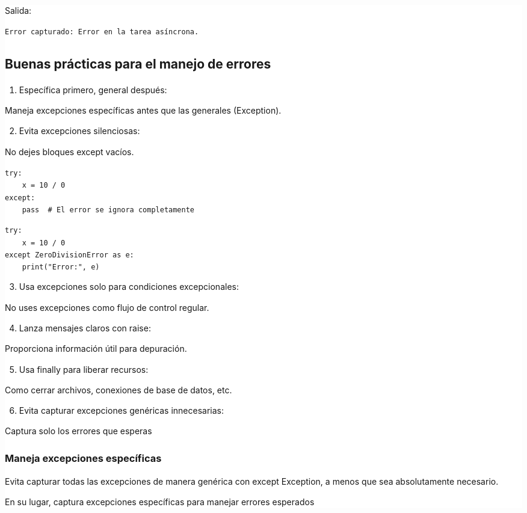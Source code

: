 Salida:

```
Error capturado: Error en la tarea asíncrona.

```


## Buenas prácticas para el manejo de errores


1. Específica primero, general después:

Maneja excepciones específicas antes que las generales (Exception).
    

2. Evita excepciones silenciosas:

No dejes bloques except vacíos.
    
```
try:
    x = 10 / 0
except:
    pass  # El error se ignora completamente

```

```
try:
    x = 10 / 0
except ZeroDivisionError as e:
    print("Error:", e)

```
    

3. Usa excepciones solo para condiciones excepcionales:

No uses excepciones como flujo de control regular.


4. Lanza mensajes claros con raise:

Proporciona información útil para depuración.


5. Usa finally para liberar recursos:

Como cerrar archivos, conexiones de base de datos, etc.


6. Evita capturar excepciones genéricas innecesarias:

Captura solo los errores que esperas


### Maneja excepciones específicas

Evita capturar todas las excepciones de manera genérica con except Exception, a menos que sea absolutamente necesario. 

En su lugar, captura excepciones específicas para manejar errores esperados
